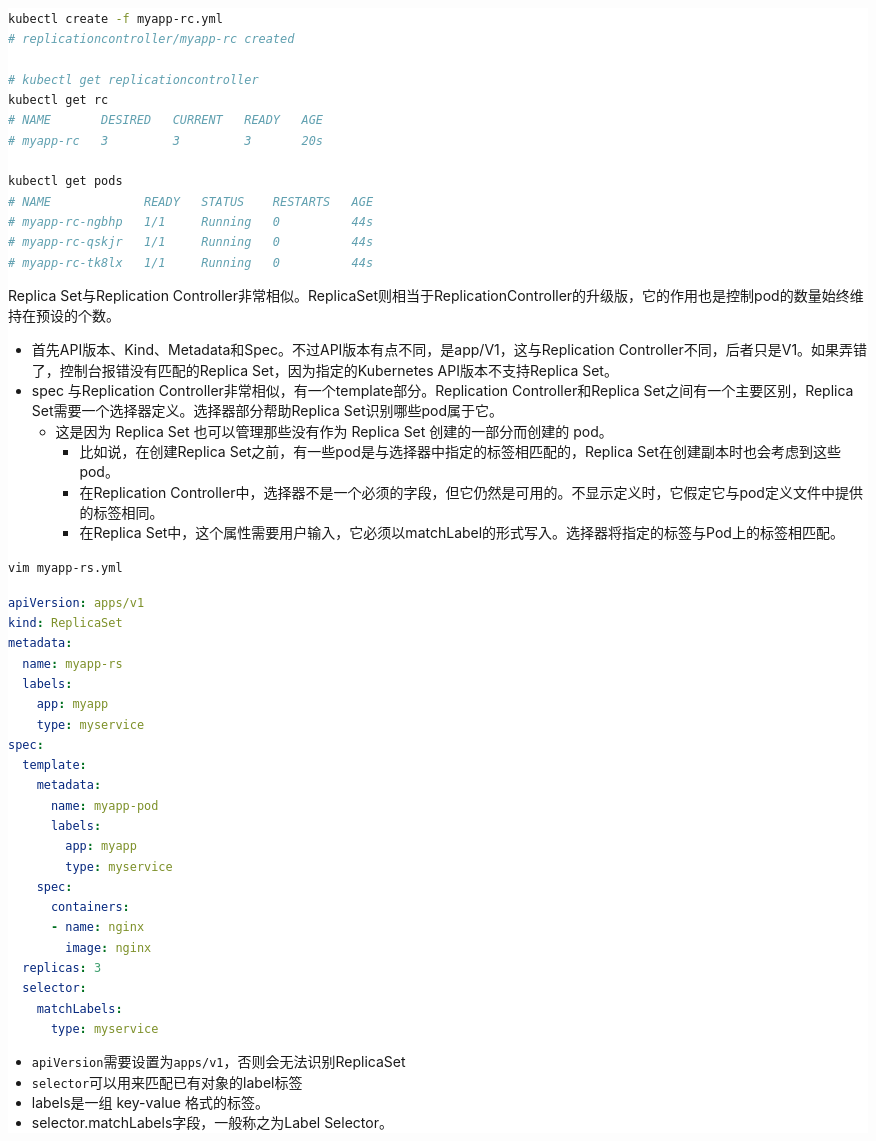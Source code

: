 ```bash
kubectl create -f myapp-rc.yml 
# replicationcontroller/myapp-rc created

# kubectl get replicationcontroller
kubectl get rc
# NAME       DESIRED   CURRENT   READY   AGE
# myapp-rc   3         3         3       20s

kubectl get pods
# NAME             READY   STATUS    RESTARTS   AGE
# myapp-rc-ngbhp   1/1     Running   0          44s
# myapp-rc-qskjr   1/1     Running   0          44s
# myapp-rc-tk8lx   1/1     Running   0          44s
```
Replica Set与Replication Controller非常相似。ReplicaSet则相当于ReplicationController的升级版，它的作用也是控制pod的数量始终维持在预设的个数。
+ 首先API版本、Kind、Metadata和Spec。不过API版本有点不同，是app/V1，这与Replication Controller不同，后者只是V1。如果弄错了，控制台报错没有匹配的Replica Set，因为指定的Kubernetes API版本不支持Replica Set。
+ spec 与Replication Controller非常相似，有一个template部分。Replication Controller和Replica Set之间有一个主要区别，Replica Set需要一个选择器定义。选择器部分帮助Replica Set识别哪些pod属于它。
  + 这是因为 Replica Set 也可以管理那些没有作为 Replica Set 创建的一部分而创建的 pod。
    + 比如说，在创建Replica Set之前，有一些pod是与选择器中指定的标签相匹配的，Replica Set在创建副本时也会考虑到这些pod。
    + 在Replication Controller中，选择器不是一个必须的字段，但它仍然是可用的。不显示定义时，它假定它与pod定义文件中提供的标签相同。
    + 在Replica Set中，这个属性需要用户输入，它必须以matchLabel的形式写入。选择器将指定的标签与Pod上的标签相匹配。


`vim myapp-rs.yml`
```yaml
apiVersion: apps/v1
kind: ReplicaSet
metadata:
  name: myapp-rs
  labels: 
    app: myapp
    type: myservice
spec:
  template:
    metadata:
      name: myapp-pod
      labels: 
        app: myapp
        type: myservice
    spec:
      containers:
      - name: nginx
        image: nginx
  replicas: 3
  selector: 
    matchLabels:
      type: myservice
```
+ `apiVersion`需要设置为`apps/v1`，否则会无法识别ReplicaSet
+ `selector`可以用来匹配已有对象的label标签
+ labels是一组 key-value 格式的标签。
+ selector.matchLabels字段，一般称之为Label Selector。
